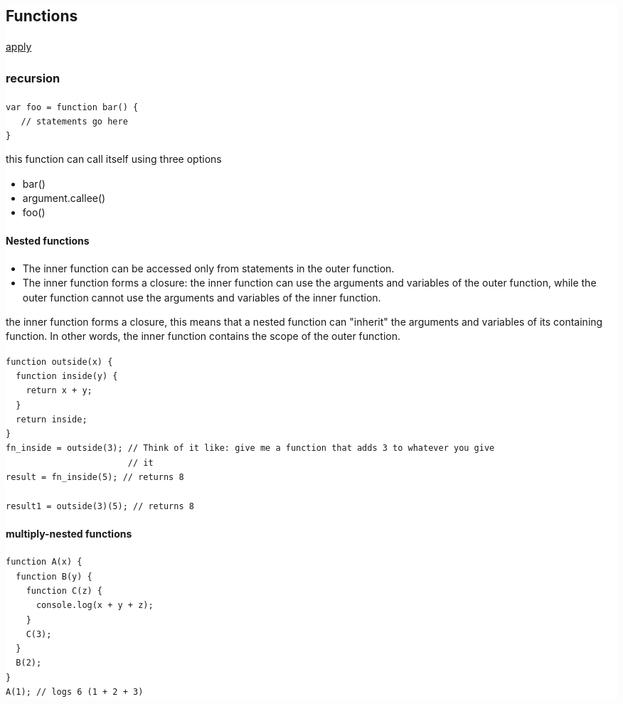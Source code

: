 ## Functions 

[apply](https://developer.mozilla.org/en-US/docs/Web/JavaScript/Reference/Global_Objects/Function/apply)

### recursion 

```
var foo = function bar() {
   // statements go here
}
```

this function can call itself using three options 
- bar()
-  argument.callee()
-  foo()

#### Nested functions 

- The inner function can be accessed only from statements in the outer function.
- The inner function forms a closure: the inner function can use the arguments and variables of the outer function, while the outer function cannot use the arguments and variables of the inner function.

the inner function forms a closure,  this means that a nested function can "inherit" the arguments and variables of its containing function. In other words, the inner function contains the scope of the outer function.

```
function outside(x) {
  function inside(y) {
    return x + y;
  }
  return inside;
}
fn_inside = outside(3); // Think of it like: give me a function that adds 3 to whatever you give
                        // it
result = fn_inside(5); // returns 8

result1 = outside(3)(5); // returns 8
```

#### multiply-nested functions

```
function A(x) {
  function B(y) {
    function C(z) {
      console.log(x + y + z);
    }
    C(3);
  }
  B(2);
}
A(1); // logs 6 (1 + 2 + 3)
```
